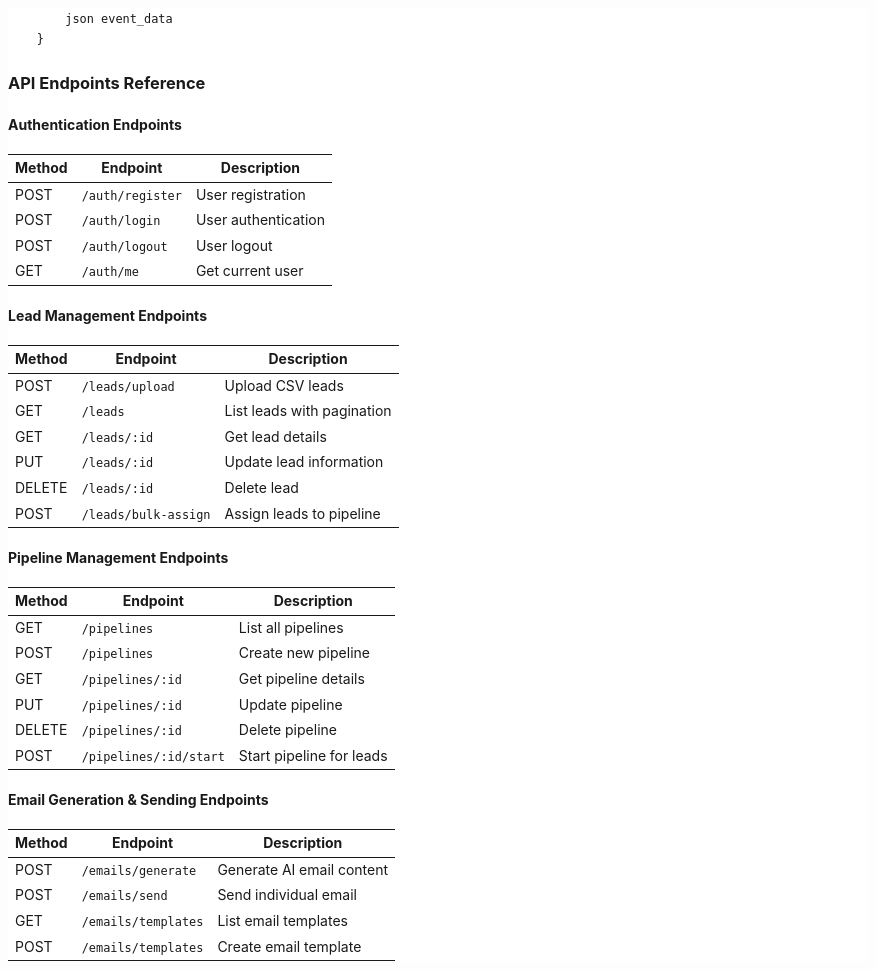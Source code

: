 ```mermaid
        json event_data
    }
```

### API Endpoints Reference

#### Authentication Endpoints

| Method | Endpoint         | Description         |
| ------ | ---------------- | ------------------- |
| POST   | `/auth/register` | User registration   |
| POST   | `/auth/login`    | User authentication |
| POST   | `/auth/logout`   | User logout         |
| GET    | `/auth/me`       | Get current user    |

#### Lead Management Endpoints

| Method | Endpoint             | Description                |
| ------ | -------------------- | -------------------------- |
| POST   | `/leads/upload`      | Upload CSV leads           |
| GET    | `/leads`             | List leads with pagination |
| GET    | `/leads/:id`         | Get lead details           |
| PUT    | `/leads/:id`         | Update lead information    |
| DELETE | `/leads/:id`         | Delete lead                |
| POST   | `/leads/bulk-assign` | Assign leads to pipeline   |

#### Pipeline Management Endpoints

| Method | Endpoint               | Description              |
| ------ | ---------------------- | ------------------------ |
| GET    | `/pipelines`           | List all pipelines       |
| POST   | `/pipelines`           | Create new pipeline      |
| GET    | `/pipelines/:id`       | Get pipeline details     |
| PUT    | `/pipelines/:id`       | Update pipeline          |
| DELETE | `/pipelines/:id`       | Delete pipeline          |
| POST   | `/pipelines/:id/start` | Start pipeline for leads |

#### Email Generation & Sending Endpoints

| Method | Endpoint            | Description               |
| ------ | ------------------- | ------------------------- |
| POST   | `/emails/generate`  | Generate AI email content |
| POST   | `/emails/send`      | Send individual email     |
| GET    | `/emails/templates` | List email templates      |
| POST   | `/emails/templates` | Create email template     |
